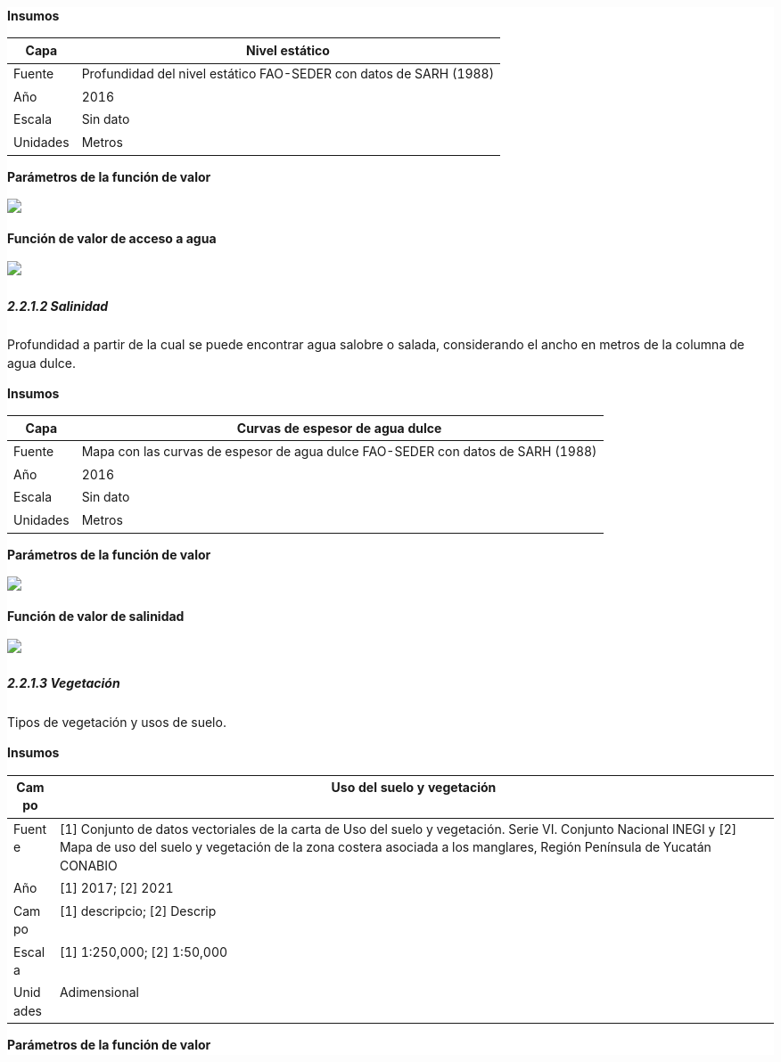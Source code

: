 **Insumos**

Capa | Nivel estático
-- | --
Fuente | Profundidad del nivel estático FAO-SEDER con datos de SARH (1988)
Año | 2016
Escala | Sin dato
Unidades | Metros

**Parámetros de la función de valor**

![](/recursos/pesca/fi_fv_acuadul_bio_nivel_estatico.png)

**Función de valor de acceso a agua**

![](/recursos/pesca/mapa_fv_acuadul_bio_nivel_estatico.png)

##### 2.2.1.2 Salinidad

Profundidad a partir de la cual se puede encontrar agua salobre o salada, considerando el ancho en metros de la columna de agua dulce.

**Insumos**

Capa | Curvas de espesor de agua dulce
-- | --
Fuente | Mapa con las curvas de espesor de agua dulce FAO-SEDER con datos de SARH (1988)
Año | 2016
Escala | Sin dato
Unidades | Metros

**Parámetros de la función de valor**

![](/recursos/pesca/fi_fv_acuadul_bio_espesor_agua_dulce.png)

**Función de valor de salinidad**

![](/recursos/pesca/mapa_fv_acuadul_bio_espesor_agua_dulce.png)

##### 2.2.1.3 Vegetación

Tipos de vegetación y usos de suelo.

**Insumos**

Campo | Uso del suelo y vegetación
-- | --
Fuente | [1] Conjunto de datos vectoriales de la carta de Uso del suelo y vegetación. Serie VI. Conjunto Nacional INEGI y [2] Mapa de uso del suelo y vegetación de la zona costera asociada a los manglares, Región Península de Yucatán CONABIO
Año | [1] 2017; [2] 2021
Campo | [1] descripcio; [2] Descrip
Escala | [1] 1:250,000; [2] 1:50,000
Unidades | Adimensional

**Parámetros de la función de valor**

